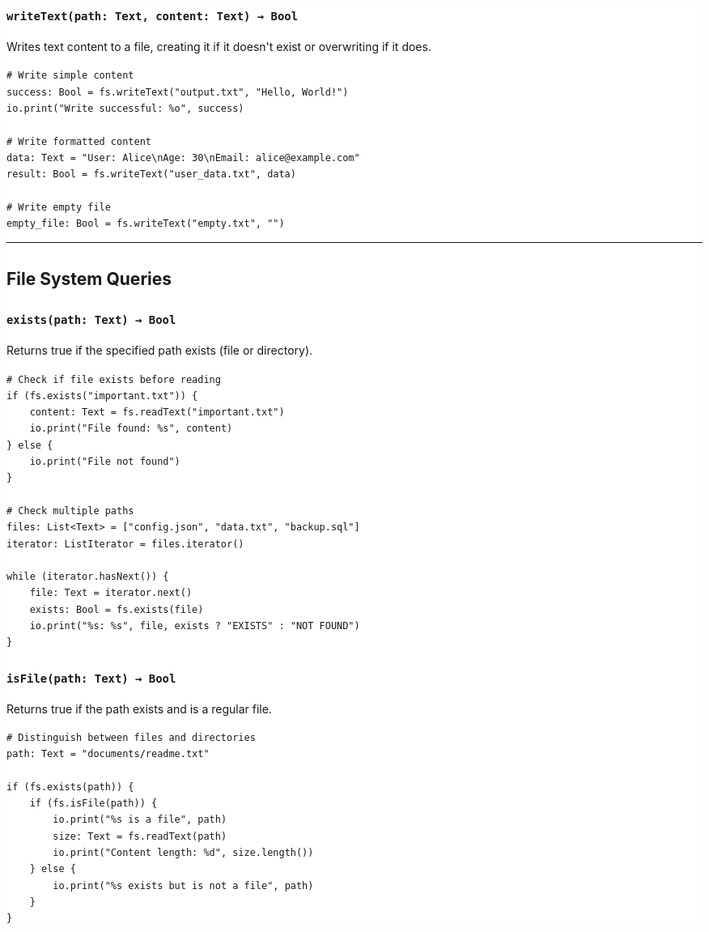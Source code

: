 ### `writeText(path: Text, content: Text) → Bool`

Writes text content to a file, creating it if it doesn't exist or overwriting if it does.

```o2l
# Write simple content
success: Bool = fs.writeText("output.txt", "Hello, World!")
io.print("Write successful: %o", success)

# Write formatted content
data: Text = "User: Alice\nAge: 30\nEmail: alice@example.com"
result: Bool = fs.writeText("user_data.txt", data)

# Write empty file
empty_file: Bool = fs.writeText("empty.txt", "")
```

---

## File System Queries

### `exists(path: Text) → Bool`

Returns true if the specified path exists (file or directory).

```o2l
# Check if file exists before reading
if (fs.exists("important.txt")) {
    content: Text = fs.readText("important.txt")
    io.print("File found: %s", content)
} else {
    io.print("File not found")
}

# Check multiple paths
files: List<Text> = ["config.json", "data.txt", "backup.sql"]
iterator: ListIterator = files.iterator()

while (iterator.hasNext()) {
    file: Text = iterator.next()
    exists: Bool = fs.exists(file)
    io.print("%s: %s", file, exists ? "EXISTS" : "NOT FOUND")
}
```

### `isFile(path: Text) → Bool`

Returns true if the path exists and is a regular file.

```o2l
# Distinguish between files and directories
path: Text = "documents/readme.txt"

if (fs.exists(path)) {
    if (fs.isFile(path)) {
        io.print("%s is a file", path)
        size: Text = fs.readText(path)
        io.print("Content length: %d", size.length())
    } else {
        io.print("%s exists but is not a file", path)
    }
}
```
